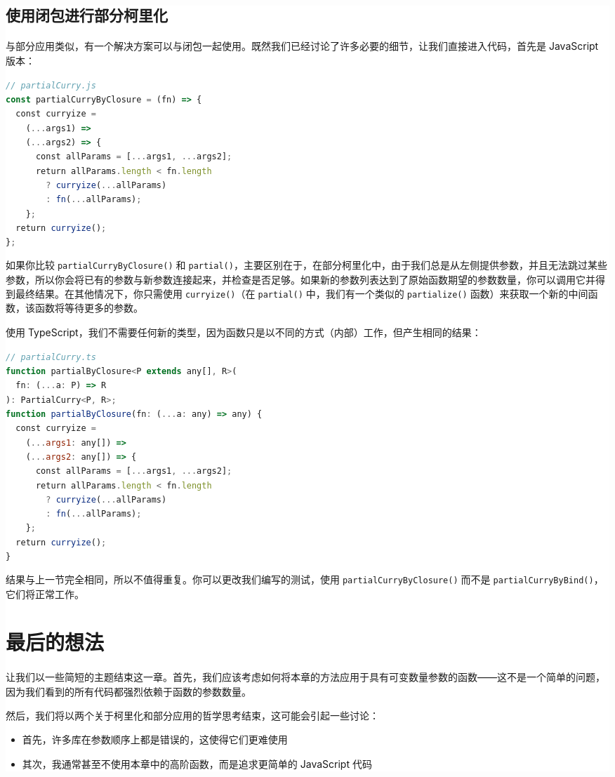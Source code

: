 ## 使用闭包进行部分柯里化

与部分应用类似，有一个解决方案可以与闭包一起使用。既然我们已经讨论了许多必要的细节，让我们直接进入代码，首先是 JavaScript 版本：

```js
// partialCurry.js
const partialCurryByClosure = (fn) => {
  const curryize =
    (...args1) =>
    (...args2) => {
      const allParams = [...args1, ...args2];
      return allParams.length < fn.length
        ? curryize(...allParams)
        : fn(...allParams);
    };
  return curryize();
};
```

如果你比较 `partialCurryByClosure()` 和 `partial()`，主要区别在于，在部分柯里化中，由于我们总是从左侧提供参数，并且无法跳过某些参数，所以你会将已有的参数与新参数连接起来，并检查是否足够。如果新的参数列表达到了原始函数期望的参数数量，你可以调用它并得到最终结果。在其他情况下，你只需使用 `curryize()`（在 `partial()` 中，我们有一个类似的 `partialize()` 函数）来获取一个新的中间函数，该函数将等待更多的参数。

使用 TypeScript，我们不需要任何新的类型，因为函数只是以不同的方式（内部）工作，但产生相同的结果：

```js
// partialCurry.ts
function partialByClosure<P extends any[], R>(
  fn: (...a: P) => R
): PartialCurry<P, R>;
function partialByClosure(fn: (...a: any) => any) {
  const curryize =
    (...args1: any[]) =>
    (...args2: any[]) => {
      const allParams = [...args1, ...args2];
      return allParams.length < fn.length
        ? curryize(...allParams)
        : fn(...allParams);
    };
  return curryize();
}
```

结果与上一节完全相同，所以不值得重复。你可以更改我们编写的测试，使用 `partialCurryByClosure()` 而不是 `partialCurryByBind()`，它们将正常工作。

# 最后的想法

让我们以一些简短的主题结束这一章。首先，我们应该考虑如何将本章的方法应用于具有可变数量参数的函数——这不是一个简单的问题，因为我们看到的所有代码都强烈依赖于函数的参数数量。

然后，我们将以两个关于柯里化和部分应用的哲学思考结束，这可能会引起一些讨论：

+   首先，许多库在参数顺序上都是错误的，这使得它们更难使用

+   其次，我通常甚至不使用本章中的高阶函数，而是追求更简单的 JavaScript 代码
